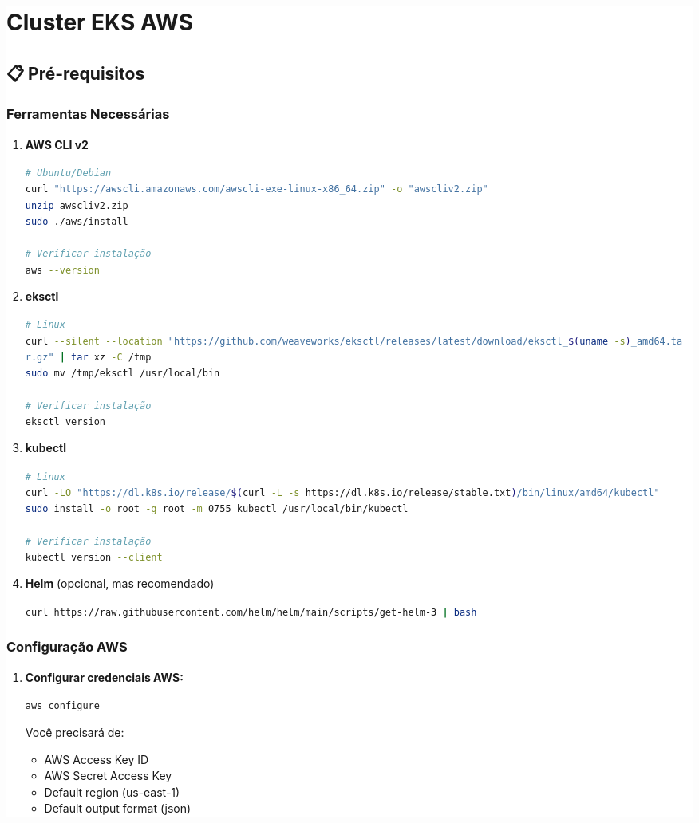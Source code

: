 # Cluster EKS AWS 

## 📋 Pré-requisitos

### Ferramentas Necessárias

1. **AWS CLI v2**
   ```bash
   # Ubuntu/Debian
   curl "https://awscli.amazonaws.com/awscli-exe-linux-x86_64.zip" -o "awscliv2.zip"
   unzip awscliv2.zip
   sudo ./aws/install
   
   # Verificar instalação
   aws --version
   ```

2. **eksctl**
   ```bash
   # Linux
   curl --silent --location "https://github.com/weaveworks/eksctl/releases/latest/download/eksctl_$(uname -s)_amd64.tar.gz" | tar xz -C /tmp
   sudo mv /tmp/eksctl /usr/local/bin
   
   # Verificar instalação
   eksctl version
   ```

3. **kubectl**
   ```bash
   # Linux
   curl -LO "https://dl.k8s.io/release/$(curl -L -s https://dl.k8s.io/release/stable.txt)/bin/linux/amd64/kubectl"
   sudo install -o root -g root -m 0755 kubectl /usr/local/bin/kubectl
   
   # Verificar instalação
   kubectl version --client
   ```

4. **Helm** (opcional, mas recomendado)
   ```bash
   curl https://raw.githubusercontent.com/helm/helm/main/scripts/get-helm-3 | bash
   ```

### Configuração AWS

1. **Configurar credenciais AWS:**
   ```bash
   aws configure
   ```
   
   Você precisará de:
   - AWS Access Key ID
   - AWS Secret Access Key
   - Default region (us-east-1)
   - Default output format (json)

